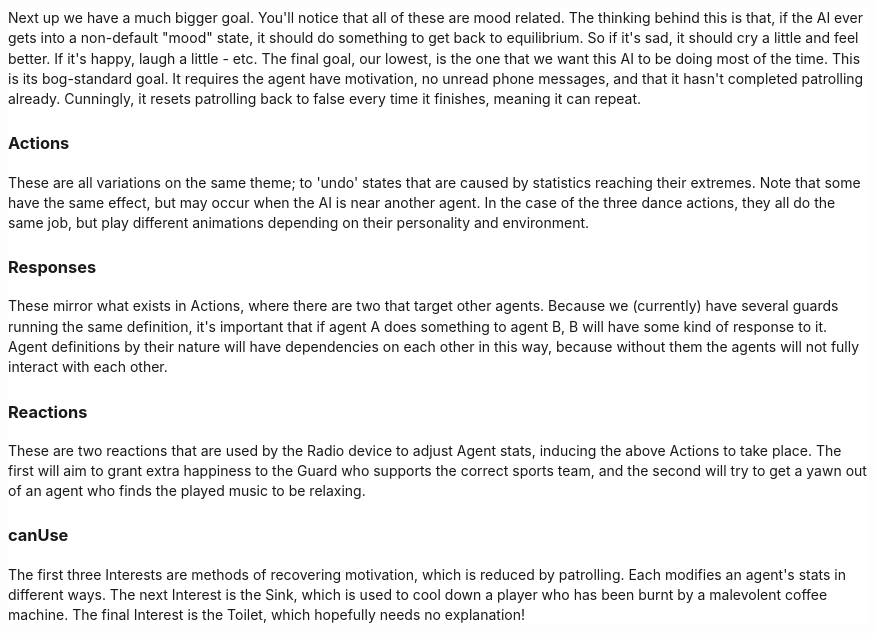 Next up we have a much bigger goal. You'll notice that all of these are mood related. The thinking behind this is that, if the AI ever gets into a non-default "mood" state, it should do something to get back to equilibrium. So if it's sad, it should cry a little and feel better. If it's happy, laugh a little - etc.
The final goal, our lowest, is the one that we want this AI to be doing most of the time. This is its bog-standard goal. It requires the agent have motivation, no unread phone messages, and that it hasn't completed patrolling already. Cunningly, it resets patrolling back to false every time it finishes, meaning it can repeat.
### Actions
These are all variations on the same theme; to 'undo' states that are caused by statistics reaching their extremes. Note that some have the same effect, but may occur when the AI is near another agent. In the case of the three dance actions, they all do the same job, but play different animations depending on their personality and environment.
### Responses
These mirror what exists in Actions, where there are two that target other agents. Because we (currently) have several guards running the same definition, it's important that if agent A does something to agent B, B will have some kind of response to it. Agent definitions by their nature will have dependencies on each other in this way, because without them the agents will not fully interact with each other.
### Reactions
These are two reactions that are used by the Radio device to adjust Agent stats, inducing the above Actions to take place. The first will aim to grant extra happiness to the Guard who supports the correct sports team, and the second will try to get a yawn out of an agent who finds the played music to be relaxing.
### canUse
The first three Interests are methods of recovering motivation, which is reduced by patrolling. Each modifies an agent's stats in different ways. The next Interest is the Sink, which is used to cool down a player who has been burnt by a malevolent coffee machine. The final Interest is the Toilet, which hopefully needs no explanation!